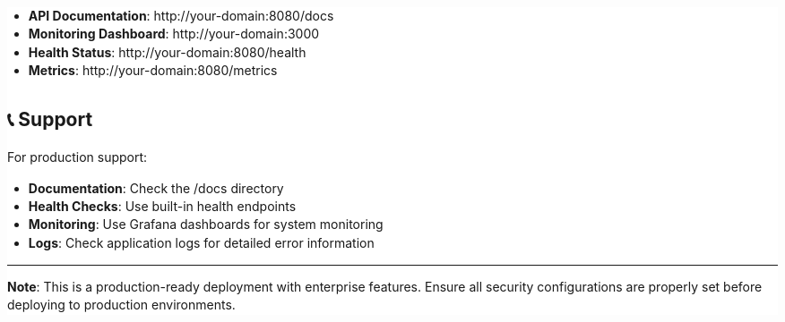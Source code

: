 - **API Documentation**: http://your-domain:8080/docs
- **Monitoring Dashboard**: http://your-domain:3000
- **Health Status**: http://your-domain:8080/health
- **Metrics**: http://your-domain:8080/metrics

## 📞 Support

For production support:
- **Documentation**: Check the /docs directory
- **Health Checks**: Use built-in health endpoints
- **Monitoring**: Use Grafana dashboards for system monitoring
- **Logs**: Check application logs for detailed error information

---

**Note**: This is a production-ready deployment with enterprise features. Ensure all security configurations are properly set before deploying to production environments.